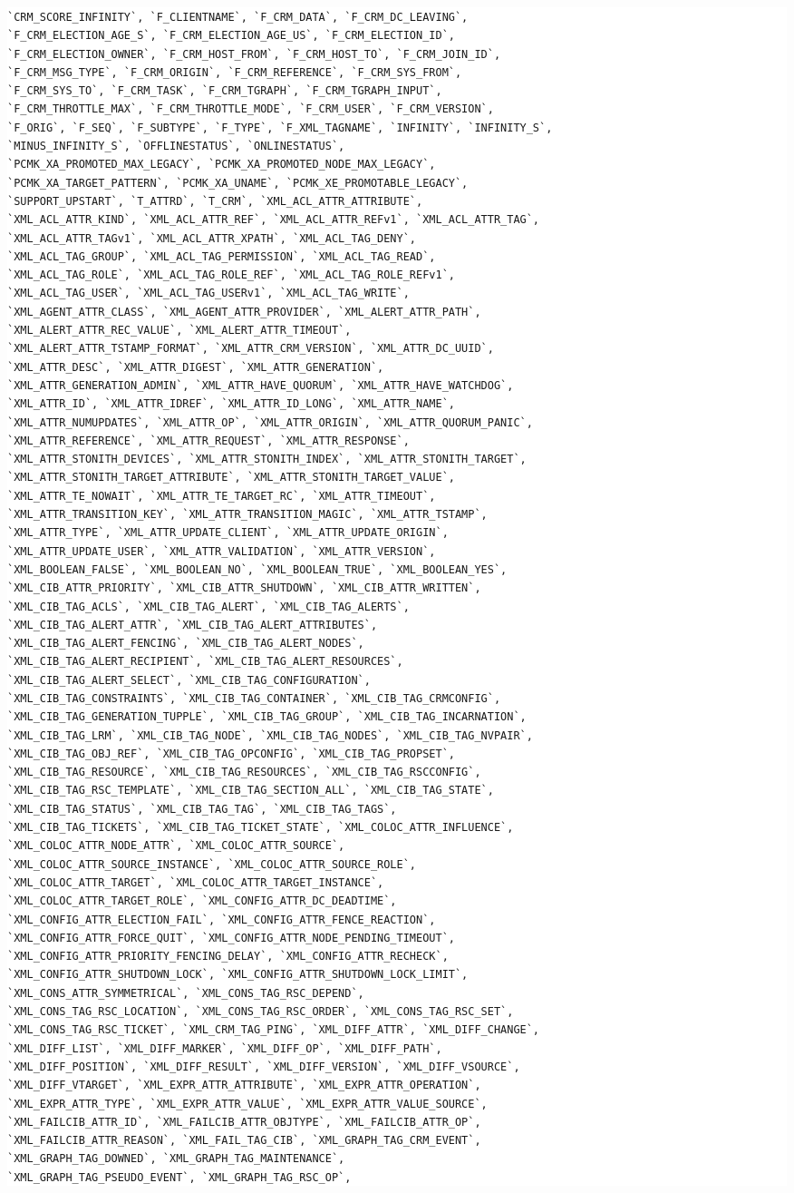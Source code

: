     `CRM_SCORE_INFINITY`, `F_CLIENTNAME`, `F_CRM_DATA`, `F_CRM_DC_LEAVING`,
    `F_CRM_ELECTION_AGE_S`, `F_CRM_ELECTION_AGE_US`, `F_CRM_ELECTION_ID`,
    `F_CRM_ELECTION_OWNER`, `F_CRM_HOST_FROM`, `F_CRM_HOST_TO`, `F_CRM_JOIN_ID`,
    `F_CRM_MSG_TYPE`, `F_CRM_ORIGIN`, `F_CRM_REFERENCE`, `F_CRM_SYS_FROM`,
    `F_CRM_SYS_TO`, `F_CRM_TASK`, `F_CRM_TGRAPH`, `F_CRM_TGRAPH_INPUT`,
    `F_CRM_THROTTLE_MAX`, `F_CRM_THROTTLE_MODE`, `F_CRM_USER`, `F_CRM_VERSION`,
    `F_ORIG`, `F_SEQ`, `F_SUBTYPE`, `F_TYPE`, `F_XML_TAGNAME`, `INFINITY`, `INFINITY_S`,
    `MINUS_INFINITY_S`, `OFFLINESTATUS`, `ONLINESTATUS`,
    `PCMK_XA_PROMOTED_MAX_LEGACY`, `PCMK_XA_PROMOTED_NODE_MAX_LEGACY`,
    `PCMK_XA_TARGET_PATTERN`, `PCMK_XA_UNAME`, `PCMK_XE_PROMOTABLE_LEGACY`,
    `SUPPORT_UPSTART`, `T_ATTRD`, `T_CRM`, `XML_ACL_ATTR_ATTRIBUTE`,
    `XML_ACL_ATTR_KIND`, `XML_ACL_ATTR_REF`, `XML_ACL_ATTR_REFv1`, `XML_ACL_ATTR_TAG`,
    `XML_ACL_ATTR_TAGv1`, `XML_ACL_ATTR_XPATH`, `XML_ACL_TAG_DENY`,
    `XML_ACL_TAG_GROUP`, `XML_ACL_TAG_PERMISSION`, `XML_ACL_TAG_READ`,
    `XML_ACL_TAG_ROLE`, `XML_ACL_TAG_ROLE_REF`, `XML_ACL_TAG_ROLE_REFv1`,
    `XML_ACL_TAG_USER`, `XML_ACL_TAG_USERv1`, `XML_ACL_TAG_WRITE`,
    `XML_AGENT_ATTR_CLASS`, `XML_AGENT_ATTR_PROVIDER`, `XML_ALERT_ATTR_PATH`,
    `XML_ALERT_ATTR_REC_VALUE`, `XML_ALERT_ATTR_TIMEOUT`,
    `XML_ALERT_ATTR_TSTAMP_FORMAT`, `XML_ATTR_CRM_VERSION`, `XML_ATTR_DC_UUID`,
    `XML_ATTR_DESC`, `XML_ATTR_DIGEST`, `XML_ATTR_GENERATION`,
    `XML_ATTR_GENERATION_ADMIN`, `XML_ATTR_HAVE_QUORUM`, `XML_ATTR_HAVE_WATCHDOG`,
    `XML_ATTR_ID`, `XML_ATTR_IDREF`, `XML_ATTR_ID_LONG`, `XML_ATTR_NAME`,
    `XML_ATTR_NUMUPDATES`, `XML_ATTR_OP`, `XML_ATTR_ORIGIN`, `XML_ATTR_QUORUM_PANIC`,
    `XML_ATTR_REFERENCE`, `XML_ATTR_REQUEST`, `XML_ATTR_RESPONSE`,
    `XML_ATTR_STONITH_DEVICES`, `XML_ATTR_STONITH_INDEX`, `XML_ATTR_STONITH_TARGET`,
    `XML_ATTR_STONITH_TARGET_ATTRIBUTE`, `XML_ATTR_STONITH_TARGET_VALUE`,
    `XML_ATTR_TE_NOWAIT`, `XML_ATTR_TE_TARGET_RC`, `XML_ATTR_TIMEOUT`,
    `XML_ATTR_TRANSITION_KEY`, `XML_ATTR_TRANSITION_MAGIC`, `XML_ATTR_TSTAMP`,
    `XML_ATTR_TYPE`, `XML_ATTR_UPDATE_CLIENT`, `XML_ATTR_UPDATE_ORIGIN`,
    `XML_ATTR_UPDATE_USER`, `XML_ATTR_VALIDATION`, `XML_ATTR_VERSION`,
    `XML_BOOLEAN_FALSE`, `XML_BOOLEAN_NO`, `XML_BOOLEAN_TRUE`, `XML_BOOLEAN_YES`,
    `XML_CIB_ATTR_PRIORITY`, `XML_CIB_ATTR_SHUTDOWN`, `XML_CIB_ATTR_WRITTEN`,
    `XML_CIB_TAG_ACLS`, `XML_CIB_TAG_ALERT`, `XML_CIB_TAG_ALERTS`,
    `XML_CIB_TAG_ALERT_ATTR`, `XML_CIB_TAG_ALERT_ATTRIBUTES`,
    `XML_CIB_TAG_ALERT_FENCING`, `XML_CIB_TAG_ALERT_NODES`,
    `XML_CIB_TAG_ALERT_RECIPIENT`, `XML_CIB_TAG_ALERT_RESOURCES`,
    `XML_CIB_TAG_ALERT_SELECT`, `XML_CIB_TAG_CONFIGURATION`,
    `XML_CIB_TAG_CONSTRAINTS`, `XML_CIB_TAG_CONTAINER`, `XML_CIB_TAG_CRMCONFIG`,
    `XML_CIB_TAG_GENERATION_TUPPLE`, `XML_CIB_TAG_GROUP`, `XML_CIB_TAG_INCARNATION`,
    `XML_CIB_TAG_LRM`, `XML_CIB_TAG_NODE`, `XML_CIB_TAG_NODES`, `XML_CIB_TAG_NVPAIR`,
    `XML_CIB_TAG_OBJ_REF`, `XML_CIB_TAG_OPCONFIG`, `XML_CIB_TAG_PROPSET`,
    `XML_CIB_TAG_RESOURCE`, `XML_CIB_TAG_RESOURCES`, `XML_CIB_TAG_RSCCONFIG`,
    `XML_CIB_TAG_RSC_TEMPLATE`, `XML_CIB_TAG_SECTION_ALL`, `XML_CIB_TAG_STATE`,
    `XML_CIB_TAG_STATUS`, `XML_CIB_TAG_TAG`, `XML_CIB_TAG_TAGS`,
    `XML_CIB_TAG_TICKETS`, `XML_CIB_TAG_TICKET_STATE`, `XML_COLOC_ATTR_INFLUENCE`,
    `XML_COLOC_ATTR_NODE_ATTR`, `XML_COLOC_ATTR_SOURCE`,
    `XML_COLOC_ATTR_SOURCE_INSTANCE`, `XML_COLOC_ATTR_SOURCE_ROLE`,
    `XML_COLOC_ATTR_TARGET`, `XML_COLOC_ATTR_TARGET_INSTANCE`,
    `XML_COLOC_ATTR_TARGET_ROLE`, `XML_CONFIG_ATTR_DC_DEADTIME`,
    `XML_CONFIG_ATTR_ELECTION_FAIL`, `XML_CONFIG_ATTR_FENCE_REACTION`,
    `XML_CONFIG_ATTR_FORCE_QUIT`, `XML_CONFIG_ATTR_NODE_PENDING_TIMEOUT`,
    `XML_CONFIG_ATTR_PRIORITY_FENCING_DELAY`, `XML_CONFIG_ATTR_RECHECK`,
    `XML_CONFIG_ATTR_SHUTDOWN_LOCK`, `XML_CONFIG_ATTR_SHUTDOWN_LOCK_LIMIT`,
    `XML_CONS_ATTR_SYMMETRICAL`, `XML_CONS_TAG_RSC_DEPEND`,
    `XML_CONS_TAG_RSC_LOCATION`, `XML_CONS_TAG_RSC_ORDER`, `XML_CONS_TAG_RSC_SET`,
    `XML_CONS_TAG_RSC_TICKET`, `XML_CRM_TAG_PING`, `XML_DIFF_ATTR`, `XML_DIFF_CHANGE`,
    `XML_DIFF_LIST`, `XML_DIFF_MARKER`, `XML_DIFF_OP`, `XML_DIFF_PATH`,
    `XML_DIFF_POSITION`, `XML_DIFF_RESULT`, `XML_DIFF_VERSION`, `XML_DIFF_VSOURCE`,
    `XML_DIFF_VTARGET`, `XML_EXPR_ATTR_ATTRIBUTE`, `XML_EXPR_ATTR_OPERATION`,
    `XML_EXPR_ATTR_TYPE`, `XML_EXPR_ATTR_VALUE`, `XML_EXPR_ATTR_VALUE_SOURCE`,
    `XML_FAILCIB_ATTR_ID`, `XML_FAILCIB_ATTR_OBJTYPE`, `XML_FAILCIB_ATTR_OP`,
    `XML_FAILCIB_ATTR_REASON`, `XML_FAIL_TAG_CIB`, `XML_GRAPH_TAG_CRM_EVENT`,
    `XML_GRAPH_TAG_DOWNED`, `XML_GRAPH_TAG_MAINTENANCE`,
    `XML_GRAPH_TAG_PSEUDO_EVENT`, `XML_GRAPH_TAG_RSC_OP`,